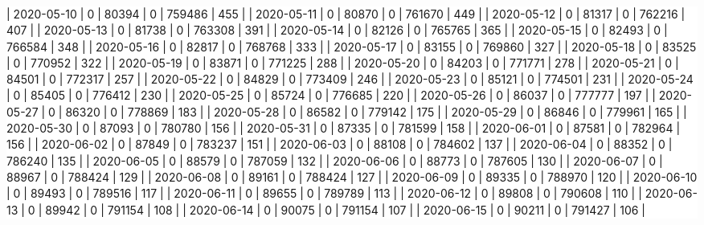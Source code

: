 | 2020-05-10 | 0 | 80394 | 0 | 759486 | 455 |
| 2020-05-11 | 0 | 80870 | 0 | 761670 | 449 |
| 2020-05-12 | 0 | 81317 | 0 | 762216 | 407 |
| 2020-05-13 | 0 | 81738 | 0 | 763308 | 391 |
| 2020-05-14 | 0 | 82126 | 0 | 765765 | 365 |
| 2020-05-15 | 0 | 82493 | 0 | 766584 | 348 |
| 2020-05-16 | 0 | 82817 | 0 | 768768 | 333 |
| 2020-05-17 | 0 | 83155 | 0 | 769860 | 327 |
| 2020-05-18 | 0 | 83525 | 0 | 770952 | 322 |
| 2020-05-19 | 0 | 83871 | 0 | 771225 | 288 |
| 2020-05-20 | 0 | 84203 | 0 | 771771 | 278 |
| 2020-05-21 | 0 | 84501 | 0 | 772317 | 257 |
| 2020-05-22 | 0 | 84829 | 0 | 773409 | 246 |
| 2020-05-23 | 0 | 85121 | 0 | 774501 | 231 |
| 2020-05-24 | 0 | 85405 | 0 | 776412 | 230 |
| 2020-05-25 | 0 | 85724 | 0 | 776685 | 220 |
| 2020-05-26 | 0 | 86037 | 0 | 777777 | 197 |
| 2020-05-27 | 0 | 86320 | 0 | 778869 | 183 |
| 2020-05-28 | 0 | 86582 | 0 | 779142 | 175 |
| 2020-05-29 | 0 | 86846 | 0 | 779961 | 165 |
| 2020-05-30 | 0 | 87093 | 0 | 780780 | 156 |
| 2020-05-31 | 0 | 87335 | 0 | 781599 | 158 |
| 2020-06-01 | 0 | 87581 | 0 | 782964 | 156 |
| 2020-06-02 | 0 | 87849 | 0 | 783237 | 151 |
| 2020-06-03 | 0 | 88108 | 0 | 784602 | 137 |
| 2020-06-04 | 0 | 88352 | 0 | 786240 | 135 |
| 2020-06-05 | 0 | 88579 | 0 | 787059 | 132 |
| 2020-06-06 | 0 | 88773 | 0 | 787605 | 130 |
| 2020-06-07 | 0 | 88967 | 0 | 788424 | 129 |
| 2020-06-08 | 0 | 89161 | 0 | 788424 | 127 |
| 2020-06-09 | 0 | 89335 | 0 | 788970 | 120 |
| 2020-06-10 | 0 | 89493 | 0 | 789516 | 117 |
| 2020-06-11 | 0 | 89655 | 0 | 789789 | 113 |
| 2020-06-12 | 0 | 89808 | 0 | 790608 | 110 |
| 2020-06-13 | 0 | 89942 | 0 | 791154 | 108 |
| 2020-06-14 | 0 | 90075 | 0 | 791154 | 107 |
| 2020-06-15 | 0 | 90211 | 0 | 791427 | 106 |